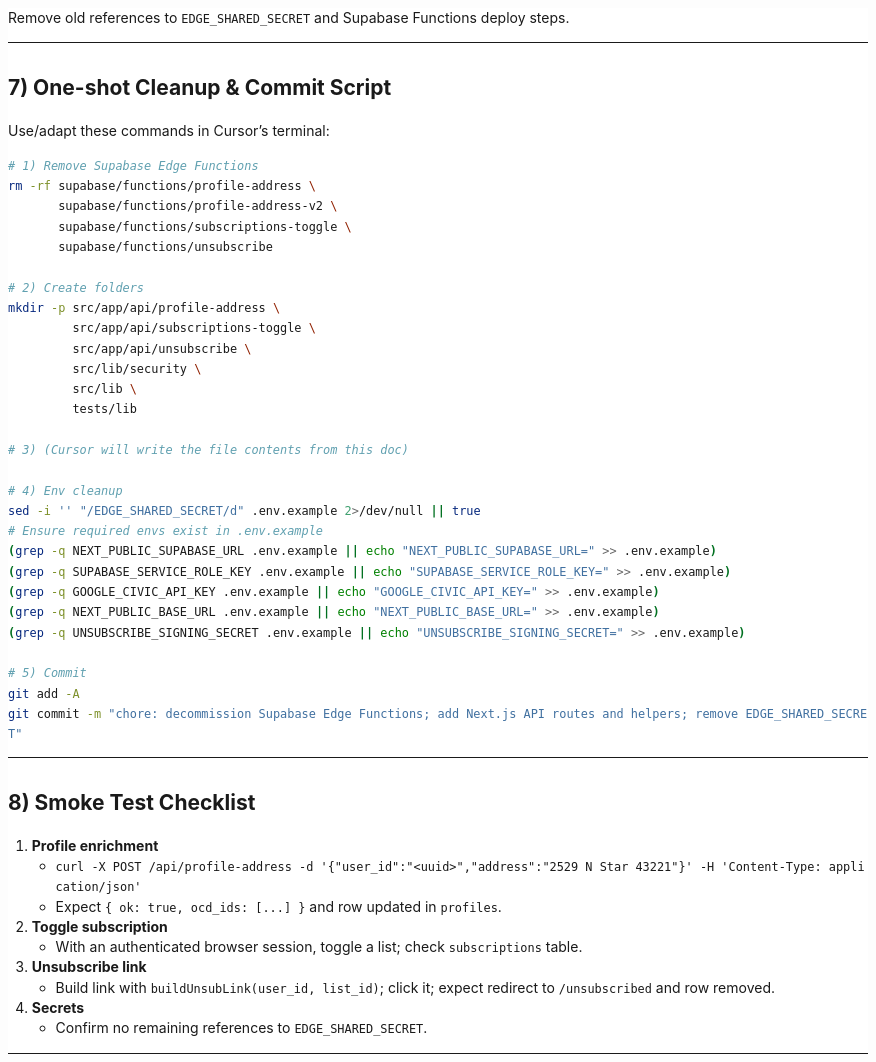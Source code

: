 Remove old references to `EDGE_SHARED_SECRET` and Supabase Functions deploy steps.

---

## 7) One-shot Cleanup & Commit Script

Use/adapt these commands in Cursor’s terminal:

```bash
# 1) Remove Supabase Edge Functions
rm -rf supabase/functions/profile-address \
       supabase/functions/profile-address-v2 \
       supabase/functions/subscriptions-toggle \
       supabase/functions/unsubscribe

# 2) Create folders
mkdir -p src/app/api/profile-address \
         src/app/api/subscriptions-toggle \
         src/app/api/unsubscribe \
         src/lib/security \
         src/lib \
         tests/lib

# 3) (Cursor will write the file contents from this doc)

# 4) Env cleanup
sed -i '' "/EDGE_SHARED_SECRET/d" .env.example 2>/dev/null || true
# Ensure required envs exist in .env.example
(grep -q NEXT_PUBLIC_SUPABASE_URL .env.example || echo "NEXT_PUBLIC_SUPABASE_URL=" >> .env.example)
(grep -q SUPABASE_SERVICE_ROLE_KEY .env.example || echo "SUPABASE_SERVICE_ROLE_KEY=" >> .env.example)
(grep -q GOOGLE_CIVIC_API_KEY .env.example || echo "GOOGLE_CIVIC_API_KEY=" >> .env.example)
(grep -q NEXT_PUBLIC_BASE_URL .env.example || echo "NEXT_PUBLIC_BASE_URL=" >> .env.example)
(grep -q UNSUBSCRIBE_SIGNING_SECRET .env.example || echo "UNSUBSCRIBE_SIGNING_SECRET=" >> .env.example)

# 5) Commit
git add -A
git commit -m "chore: decommission Supabase Edge Functions; add Next.js API routes and helpers; remove EDGE_SHARED_SECRET"
```

---

## 8) Smoke Test Checklist

1. **Profile enrichment**
   - `curl -X POST /api/profile-address -d '{"user_id":"<uuid>","address":"2529 N Star 43221"}' -H 'Content-Type: application/json'`
   - Expect `{ ok: true, ocd_ids: [...] }` and row updated in `profiles`.
2. **Toggle subscription**
   - With an authenticated browser session, toggle a list; check `subscriptions` table.
3. **Unsubscribe link**
   - Build link with `buildUnsubLink(user_id, list_id)`; click it; expect redirect to `/unsubscribed` and row removed.
4. **Secrets**
   - Confirm no remaining references to `EDGE_SHARED_SECRET`.

---